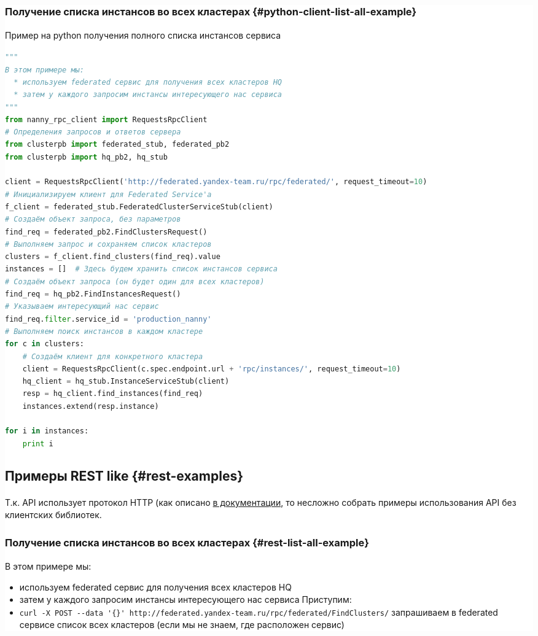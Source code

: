###  Получение списка инстансов во всех кластерах {#python-client-list-all-example}

Пример на python получения полного списка инстансов сервиса

```python
"""
В этом примере мы:
  * используем federated сервис для получения всех кластеров HQ
  * затем у каждого запросим инстансы интересующего нас сервиса
"""
from nanny_rpc_client import RequestsRpcClient
# Определения запросов и ответов сервера
from clusterpb import federated_stub, federated_pb2
from clusterpb import hq_pb2, hq_stub

client = RequestsRpcClient('http://federated.yandex-team.ru/rpc/federated/', request_timeout=10)
# Инициализируем клиент для Federated Service'а
f_client = federated_stub.FederatedClusterServiceStub(client)
# Создаём объект запроса, без параметров
find_req = federated_pb2.FindClustersRequest()
# Выполняем запрос и сохраняем список кластеров
clusters = f_client.find_clusters(find_req).value
instances = []  # Здесь будем хранить список инстансов сервиса
# Создаём объект запроса (он будет один для всех кластеров)
find_req = hq_pb2.FindInstancesRequest()
# Указываем интересующий нас сервис
find_req.filter.service_id = 'production_nanny'
# Выполняем поиск инстансов в каждом кластере
for c in clusters:
    # Создаём клиент для конкретного кластера
    client = RequestsRpcClient(c.spec.endpoint.url + 'rpc/instances/', request_timeout=10)
    hq_client = hq_stub.InstanceServiceStub(client)
    resp = hq_client.find_instances(find_req)
    instances.extend(resp.instance)

for i in instances:
    print i
```


##  Примеры REST like {#rest-examples}

Т.к. API использует протокол HTTP (как описано [в документации](../rpc/design-and-feature.md), то несложно собрать примеры использования API без клиентских библиотек.

###  Получение списка инстансов во всех кластерах {#rest-list-all-example}
В этом примере мы:

* используем federated сервис для получения всех кластеров HQ
* затем у каждого запросим инстансы интересующего нас сервиса
Приступим:
* `curl -X POST --data '{}' http://federated.yandex-team.ru/rpc/federated/FindClusters/`
запрашиваем в federated сервисе список всех кластеров (если мы не знаем, где расположен сервис)
